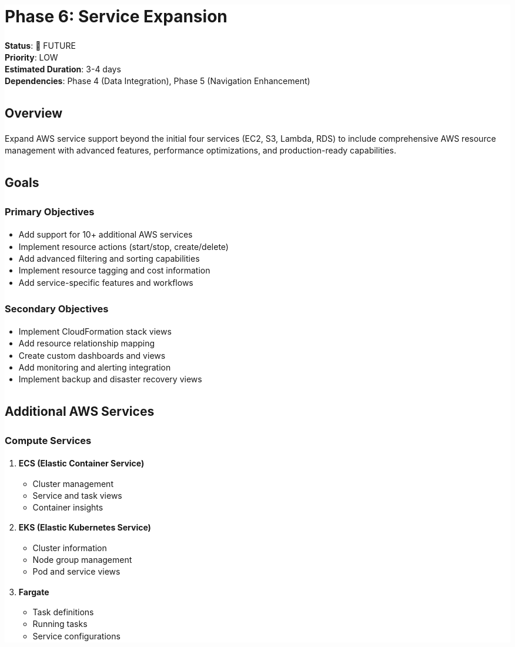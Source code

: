 # Phase 6: Service Expansion

**Status**: 🔮 FUTURE  
**Priority**: LOW  
**Estimated Duration**: 3-4 days  
**Dependencies**: Phase 4 (Data Integration), Phase 5 (Navigation Enhancement)

## Overview

Expand AWS service support beyond the initial four services (EC2, S3, Lambda, RDS) to include comprehensive AWS resource management with advanced features, performance optimizations, and production-ready capabilities.

## Goals

### Primary Objectives

- Add support for 10+ additional AWS services
- Implement resource actions (start/stop, create/delete)
- Add advanced filtering and sorting capabilities
- Implement resource tagging and cost information
- Add service-specific features and workflows

### Secondary Objectives

- Implement CloudFormation stack views
- Add resource relationship mapping
- Create custom dashboards and views
- Add monitoring and alerting integration
- Implement backup and disaster recovery views

## Additional AWS Services

### Compute Services

1. **ECS (Elastic Container Service)**

   - Cluster management
   - Service and task views
   - Container insights

2. **EKS (Elastic Kubernetes Service)**

   - Cluster information
   - Node group management
   - Pod and service views

3. **Fargate**

   - Task definitions
   - Running tasks
   - Service configurations
